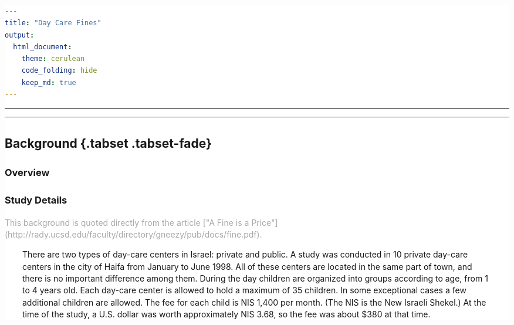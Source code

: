 ```yaml
---
title: "Day Care Fines"
output: 
  html_document:
    theme: cerulean
    code_folding: hide
    keep_md: true
---
```


<script type="text/javascript">
 function showhide(id) {
    var e = document.getElementById(id);
    e.style.display = (e.style.display == 'block') ? 'none' : 'block';
 }
</script>





----







----


## Background {.tabset .tabset-fade}

### Overview










### Study Details

<div style="color:#a8a8a8;">
This background is quoted directly from the article ["A Fine is a Price"](http://rady.ucsd.edu/faculty/directory/gneezy/pub/docs/fine.pdf). 
</div>

<div style="padding-left:30px; padding-right:30px;">

There are two types of day-care centers in Israel: private and public. A study was conducted in 10 private day-care centers in the city of Haifa from January to June 1998. All of these centers are located in the same part of town, and there is no important difference among them. During the day children are organized into groups according to age, from 1 to 4 years old. Each day-care center is allowed to hold a maximum of 35 children. In some exceptional cases a few additional children are allowed. The fee for each child is NIS 1,400 per month. (The NIS is the New Israeli Shekel.) At the time of the study, a U.S. dollar was worth approximately NIS 3.68, so the fee was about $380 at that time. 
